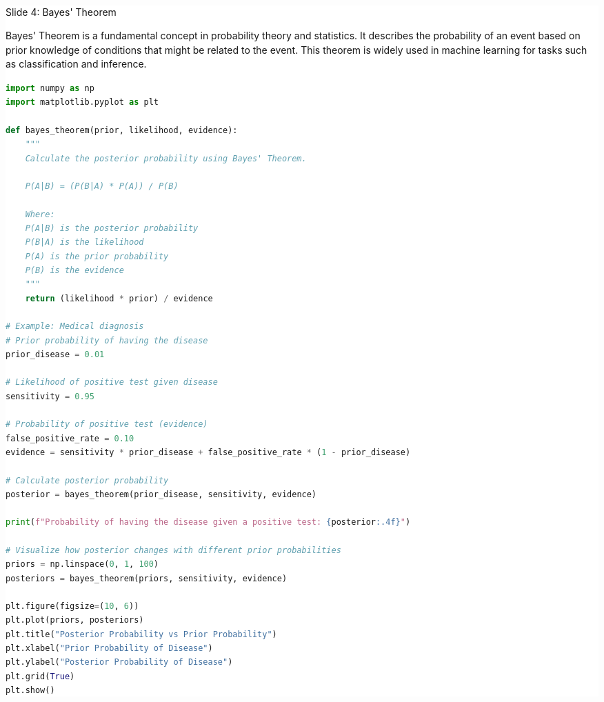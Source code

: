 Slide 4: Bayes' Theorem

Bayes' Theorem is a fundamental concept in probability theory and statistics. It describes the probability of an event based on prior knowledge of conditions that might be related to the event. This theorem is widely used in machine learning for tasks such as classification and inference.

```python
import numpy as np
import matplotlib.pyplot as plt

def bayes_theorem(prior, likelihood, evidence):
    """
    Calculate the posterior probability using Bayes' Theorem.
    
    P(A|B) = (P(B|A) * P(A)) / P(B)
    
    Where:
    P(A|B) is the posterior probability
    P(B|A) is the likelihood
    P(A) is the prior probability
    P(B) is the evidence
    """
    return (likelihood * prior) / evidence

# Example: Medical diagnosis
# Prior probability of having the disease
prior_disease = 0.01

# Likelihood of positive test given disease
sensitivity = 0.95

# Probability of positive test (evidence)
false_positive_rate = 0.10
evidence = sensitivity * prior_disease + false_positive_rate * (1 - prior_disease)

# Calculate posterior probability
posterior = bayes_theorem(prior_disease, sensitivity, evidence)

print(f"Probability of having the disease given a positive test: {posterior:.4f}")

# Visualize how posterior changes with different prior probabilities
priors = np.linspace(0, 1, 100)
posteriors = bayes_theorem(priors, sensitivity, evidence)

plt.figure(figsize=(10, 6))
plt.plot(priors, posteriors)
plt.title("Posterior Probability vs Prior Probability")
plt.xlabel("Prior Probability of Disease")
plt.ylabel("Posterior Probability of Disease")
plt.grid(True)
plt.show()
```
